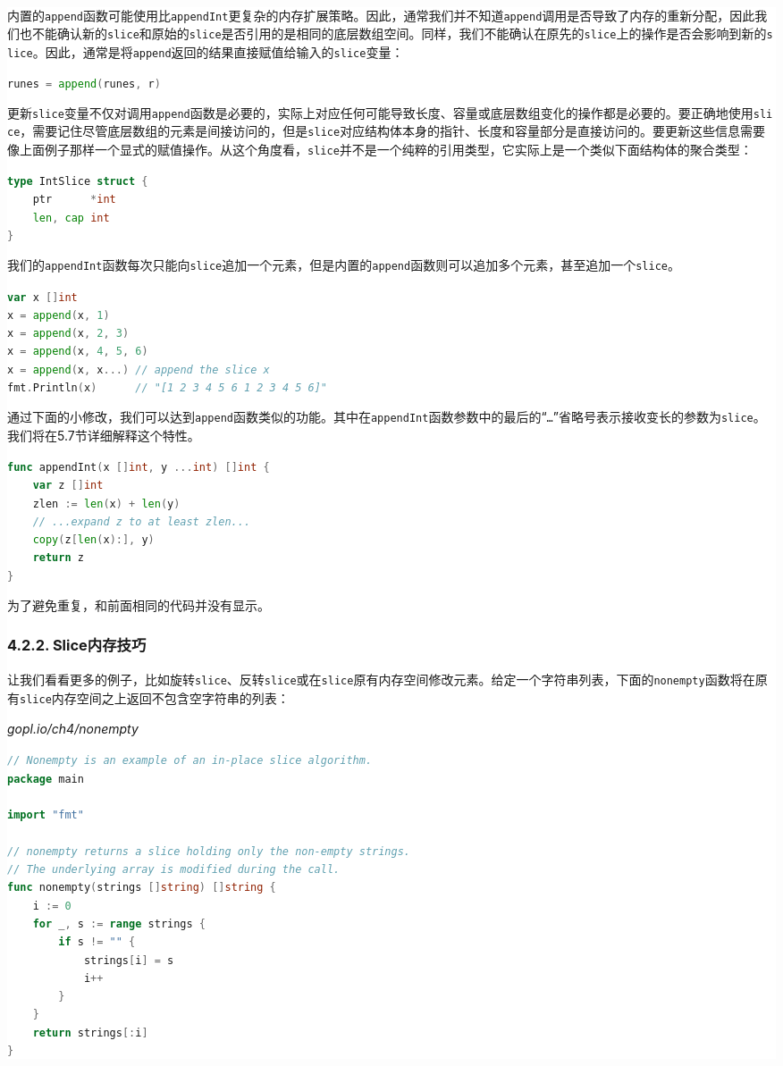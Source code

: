 内置的`append`函数可能使用比`appendInt`更复杂的内存扩展策略。因此，通常我们并不知道`append`调用是否导致了内存的重新分配，因此我们也不能确认新的`slice`和原始的`slice`是否引用的是相同的底层数组空间。同样，我们不能确认在原先的`slice`上的操作是否会影响到新的`slice`。因此，通常是将`append`返回的结果直接赋值给输入的`slice`变量：

```go
runes = append(runes, r)
```

更新`slice`变量不仅对调用`append`函数是必要的，实际上对应任何可能导致长度、容量或底层数组变化的操作都是必要的。要正确地使用`slice`，需要记住尽管底层数组的元素是间接访问的，但是`slice`对应结构体本身的指针、长度和容量部分是直接访问的。要更新这些信息需要像上面例子那样一个显式的赋值操作。从这个角度看，`slice`并不是一个纯粹的引用类型，它实际上是一个类似下面结构体的聚合类型：

```go
type IntSlice struct {
    ptr      *int
    len, cap int
}
```

我们的`appendInt`函数每次只能向`slice`追加一个元素，但是内置的`append`函数则可以追加多个元素，甚至追加一个`slice`。

```go
var x []int
x = append(x, 1)
x = append(x, 2, 3)
x = append(x, 4, 5, 6)
x = append(x, x...) // append the slice x
fmt.Println(x)      // "[1 2 3 4 5 6 1 2 3 4 5 6]"
```

通过下面的小修改，我们可以达到`append`函数类似的功能。其中在`appendInt`函数参数中的最后的“`…`”省略号表示接收变长的参数为`slice`。我们将在5.7节详细解释这个特性。

```go
func appendInt(x []int, y ...int) []int {
    var z []int
    zlen := len(x) + len(y)
    // ...expand z to at least zlen...
    copy(z[len(x):], y)
    return z
}
```

为了避免重复，和前面相同的代码并没有显示。

### 4.2.2. Slice内存技巧

让我们看看更多的例子，比如旋转`slice`、反转`slice`或在`slice`原有内存空间修改元素。给定一个字符串列表，下面的`nonempty`函数将在原有`slice`内存空间之上返回不包含空字符串的列表：

*gopl.io/ch4/nonempty*

```go
// Nonempty is an example of an in-place slice algorithm.
package main

import "fmt"

// nonempty returns a slice holding only the non-empty strings.
// The underlying array is modified during the call.
func nonempty(strings []string) []string {
    i := 0
    for _, s := range strings {
        if s != "" {
            strings[i] = s
            i++
        }
    }
    return strings[:i]
}
```
